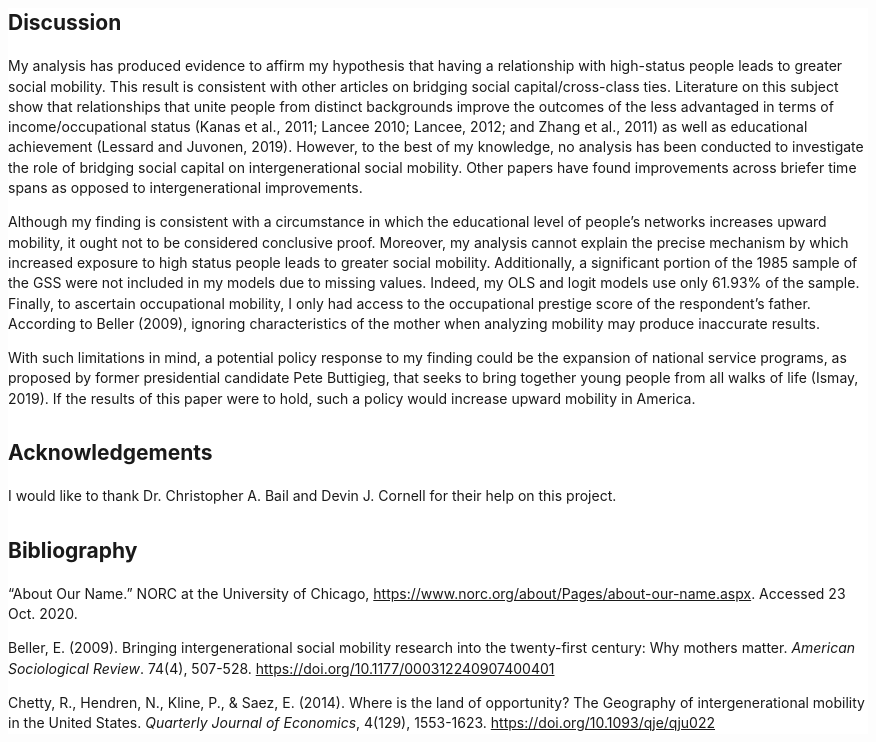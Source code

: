 ## Discussion

My analysis has produced evidence to affirm my hypothesis that having a
relationship with high-status people leads to greater social mobility.
This result is consistent with other articles on bridging social
capital/cross-class ties. Literature on this subject show that
relationships that unite people from distinct backgrounds improve the
outcomes of the less advantaged in terms of income/occupational status
(Kanas et al., 2011; Lancee 2010; Lancee, 2012; and Zhang et al., 2011)
as well as educational achievement (Lessard and Juvonen, 2019). However,
to the best of my knowledge, no analysis has been conducted to
investigate the role of bridging social capital on intergenerational
social mobility. Other papers have found improvements across briefer
time spans as opposed to intergenerational improvements.

Although my finding is consistent with a circumstance in which the
educational level of people’s networks increases upward mobility, it
ought not to be considered conclusive proof. Moreover, my analysis
cannot explain the precise mechanism by which increased exposure to high
status people leads to greater social mobility. Additionally, a
significant portion of the 1985 sample of the GSS were not included in
my models due to missing values. Indeed, my OLS and logit models use
only 61.93% of the sample. Finally, to ascertain occupational mobility,
I only had access to the occupational prestige score of the respondent’s
father. According to Beller (2009), ignoring characteristics of the
mother when analyzing mobility may produce inaccurate results.

With such limitations in mind, a potential policy response to my finding
could be the expansion of national service programs, as proposed by
former presidential candidate Pete Buttigieg, that seeks to bring
together young people from all walks of life (Ismay, 2019). If the
results of this paper were to hold, such a policy would increase upward
mobility in America.

## Acknowledgements

I would like to thank Dr. Christopher A. Bail and Devin J. Cornell for
their help on this project.

## Bibliography

“About Our Name.” NORC at the University of Chicago,
<https://www.norc.org/about/Pages/about-our-name.aspx>. Accessed 23
Oct. 2020.

Beller, E. (2009). Bringing intergenerational social mobility research
into the twenty-first century: Why mothers matter. *American
Sociological Review*. 74(4), 507-528.
<https://doi.org/10.1177/000312240907400401>

Chetty, R., Hendren, N., Kline, P., & Saez, E. (2014). Where is the land
of opportunity? The Geography of intergenerational mobility in the
United States. *Quarterly Journal of Economics*, 4(129), 1553-1623.
<https://doi.org/10.1093/qje/qju022>
